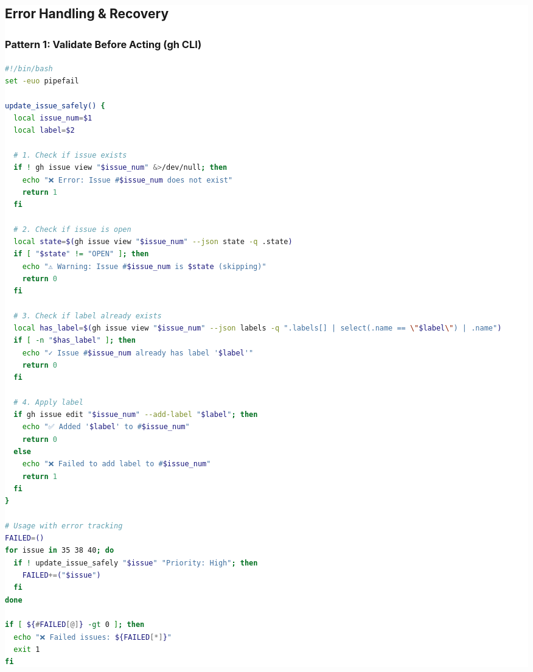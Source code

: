 
## Error Handling & Recovery

### Pattern 1: Validate Before Acting (gh CLI)

```bash
#!/bin/bash
set -euo pipefail

update_issue_safely() {
  local issue_num=$1
  local label=$2
  
  # 1. Check if issue exists
  if ! gh issue view "$issue_num" &>/dev/null; then
    echo "❌ Error: Issue #$issue_num does not exist"
    return 1
  fi
  
  # 2. Check if issue is open
  local state=$(gh issue view "$issue_num" --json state -q .state)
  if [ "$state" != "OPEN" ]; then
    echo "⚠️ Warning: Issue #$issue_num is $state (skipping)"
    return 0
  fi
  
  # 3. Check if label already exists
  local has_label=$(gh issue view "$issue_num" --json labels -q ".labels[] | select(.name == \"$label\") | .name")
  if [ -n "$has_label" ]; then
    echo "✓ Issue #$issue_num already has label '$label'"
    return 0
  fi
  
  # 4. Apply label
  if gh issue edit "$issue_num" --add-label "$label"; then
    echo "✅ Added '$label' to #$issue_num"
    return 0
  else
    echo "❌ Failed to add label to #$issue_num"
    return 1
  fi
}

# Usage with error tracking
FAILED=()
for issue in 35 38 40; do
  if ! update_issue_safely "$issue" "Priority: High"; then
    FAILED+=("$issue")
  fi
done

if [ ${#FAILED[@]} -gt 0 ]; then
  echo "❌ Failed issues: ${FAILED[*]}"
  exit 1
fi
```
